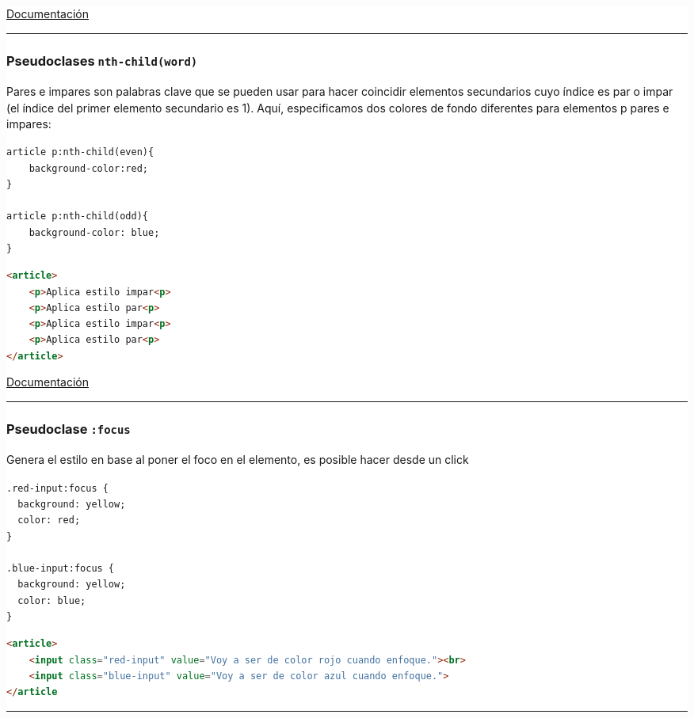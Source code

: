 [Documentación](https://www.w3schools.com/cssref/sel_focus.php)

---

### Pseudoclases `nth-child(word)`

Pares e impares son palabras clave que se pueden usar para hacer coincidir elementos secundarios cuyo índice es par o impar (el índice del primer elemento secundario es 1).
Aquí, especificamos dos colores de fondo diferentes para elementos p pares e impares:


```markdown 
article p:nth-child(even){
    background-color:red;
}

article p:nth-child(odd){
    background-color: blue;
}
```


```markdown 
<article>
	<p>Aplica estilo impar<p>
	<p>Aplica estilo par<p>
	<p>Aplica estilo impar<p>
	<p>Aplica estilo par<p>
</article>
```
[Documentación](https://www.w3schools.com/cssref/sel_nth-child.asp)

---

###   Pseudoclase `:focus`
Genera el estilo en base al poner el foco en el elemento, es posible hacer desde un click


```markdown 
.red-input:focus {
  background: yellow;
  color: red;
}

.blue-input:focus {
  background: yellow;
  color: blue;
}
```


```markdown 
<article>
	<input class="red-input" value="Voy a ser de color rojo cuando enfoque."><br>
	<input class="blue-input" value="Voy a ser de color azul cuando enfoque.">
</article
```
---
